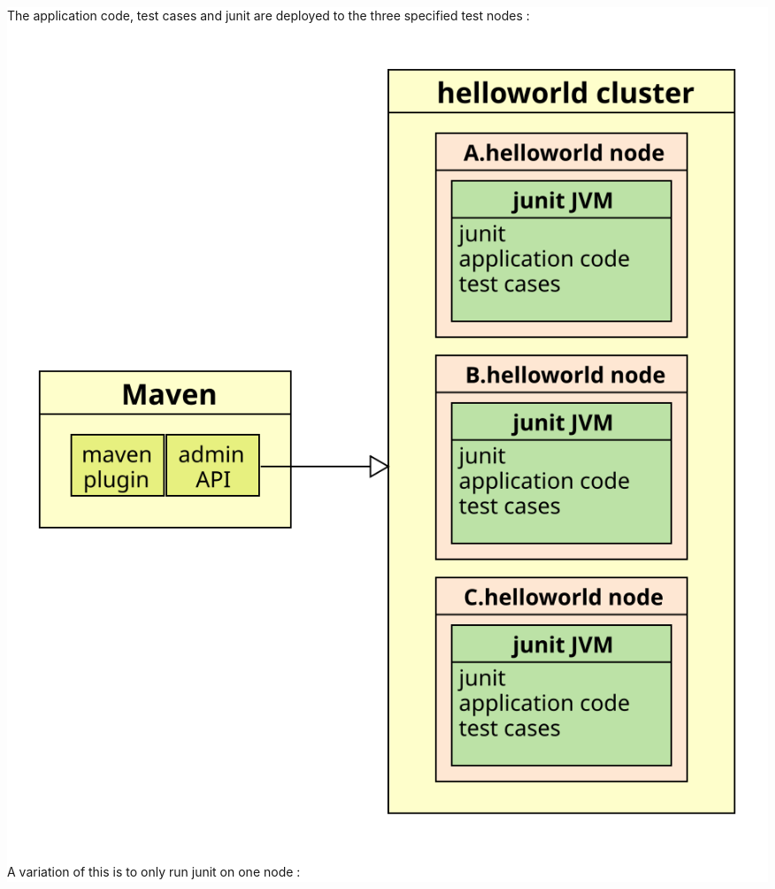 The application code, test cases and junit are deployed to the
three specified test nodes :
  
![Three node junit test](uml/three-node-junit.svg)

A variation of this is to only run junit on one node :
